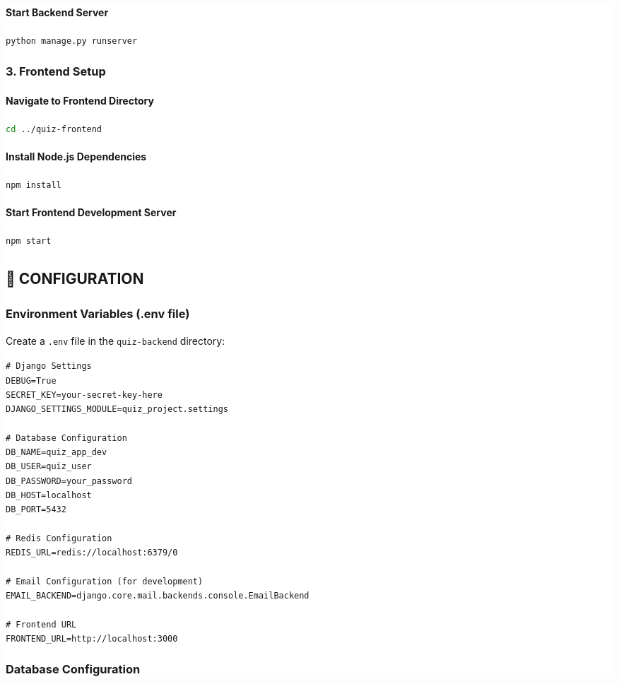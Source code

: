 #### **Start Backend Server**
```bash
python manage.py runserver
```

### **3. Frontend Setup**

#### **Navigate to Frontend Directory**
```bash
cd ../quiz-frontend
```

#### **Install Node.js Dependencies**
```bash
npm install
```

#### **Start Frontend Development Server**
```bash
npm start
```

## 🔧 **CONFIGURATION**

### **Environment Variables (.env file)**

Create a `.env` file in the `quiz-backend` directory:

```env
# Django Settings
DEBUG=True
SECRET_KEY=your-secret-key-here
DJANGO_SETTINGS_MODULE=quiz_project.settings

# Database Configuration
DB_NAME=quiz_app_dev
DB_USER=quiz_user
DB_PASSWORD=your_password
DB_HOST=localhost
DB_PORT=5432

# Redis Configuration
REDIS_URL=redis://localhost:6379/0

# Email Configuration (for development)
EMAIL_BACKEND=django.core.mail.backends.console.EmailBackend

# Frontend URL
FRONTEND_URL=http://localhost:3000
```

### **Database Configuration**
